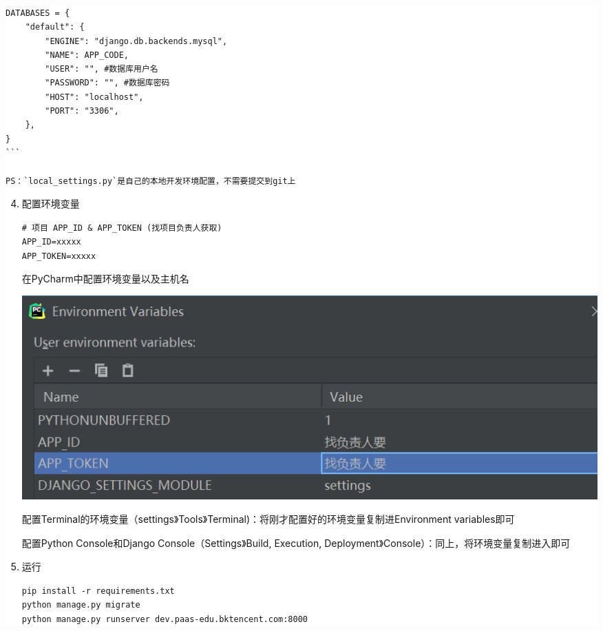 	DATABASES = {
	    "default": {
	        "ENGINE": "django.db.backends.mysql",
	        "NAME": APP_CODE,
	        "USER": "", #数据库用户名
	        "PASSWORD": "", #数据库密码
	        "HOST": "localhost",
	        "PORT": "3306",
	    },
	}
	```

	PS：`local_settings.py`是自己的本地开发环境配置，不需要提交到git上

4. 配置环境变量

	```
	# 项目 APP_ID & APP_TOKEN (找项目负责人获取)
	APP_ID=xxxxx
	APP_TOKEN=xxxxx
	```

	在PyCharm中配置环境变量以及主机名

	![image-20211227122319981](README.imgs/image-20211227122319981.png)
   
	配置Terminal的环境变量（settings》Tools》Terminal)：将刚才配置好的环境变量复制进Environment variables即可

	配置Python Console和Django Console（Settings》Build, Execution, Deployment》Console）：同上，将环境变量复制进入即可

5. 运行

	```
	pip install -r requirements.txt
	python manage.py migrate
	python manage.py runserver dev.paas-edu.bktencent.com:8000
	```
